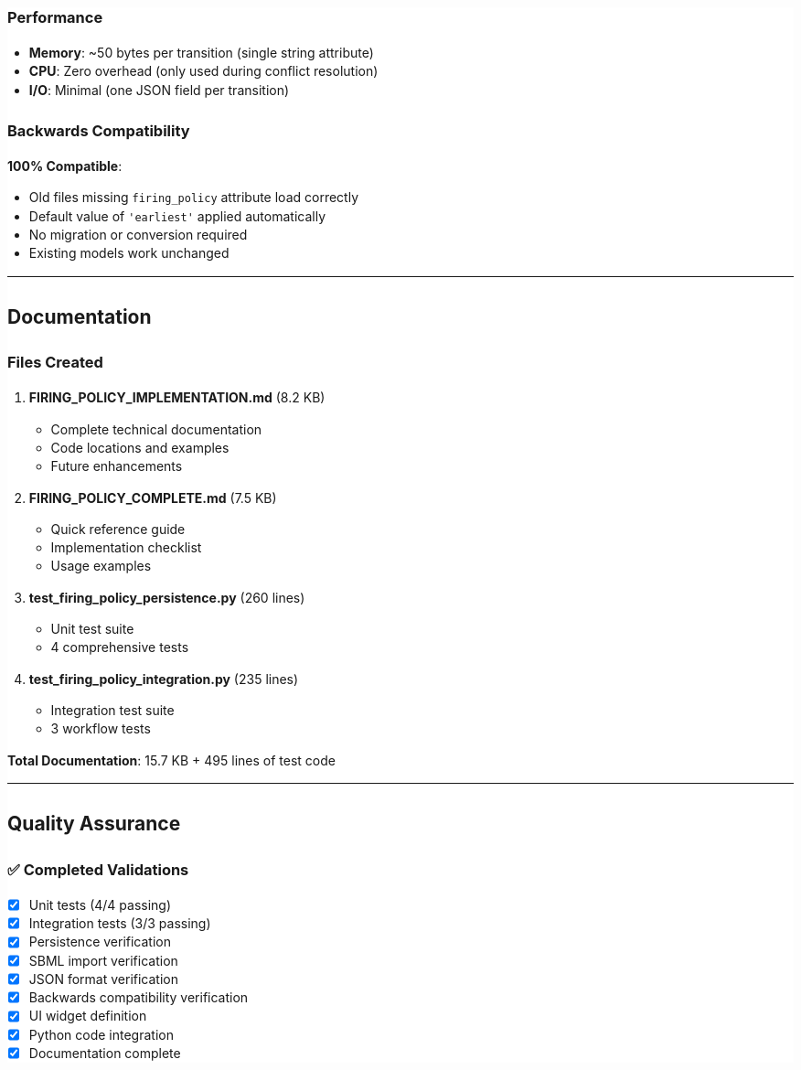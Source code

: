 ### Performance

- **Memory**: ~50 bytes per transition (single string attribute)
- **CPU**: Zero overhead (only used during conflict resolution)
- **I/O**: Minimal (one JSON field per transition)

### Backwards Compatibility

**100% Compatible**:
- Old files missing `firing_policy` attribute load correctly
- Default value of `'earliest'` applied automatically
- No migration or conversion required
- Existing models work unchanged

---

## Documentation

### Files Created

1. **FIRING_POLICY_IMPLEMENTATION.md** (8.2 KB)
   - Complete technical documentation
   - Code locations and examples
   - Future enhancements

2. **FIRING_POLICY_COMPLETE.md** (7.5 KB)
   - Quick reference guide
   - Implementation checklist
   - Usage examples

3. **test_firing_policy_persistence.py** (260 lines)
   - Unit test suite
   - 4 comprehensive tests

4. **test_firing_policy_integration.py** (235 lines)
   - Integration test suite
   - 3 workflow tests

**Total Documentation**: 15.7 KB + 495 lines of test code

---

## Quality Assurance

### ✅ Completed Validations

- [x] Unit tests (4/4 passing)
- [x] Integration tests (3/3 passing)
- [x] Persistence verification
- [x] SBML import verification
- [x] JSON format verification
- [x] Backwards compatibility verification
- [x] UI widget definition
- [x] Python code integration
- [x] Documentation complete
